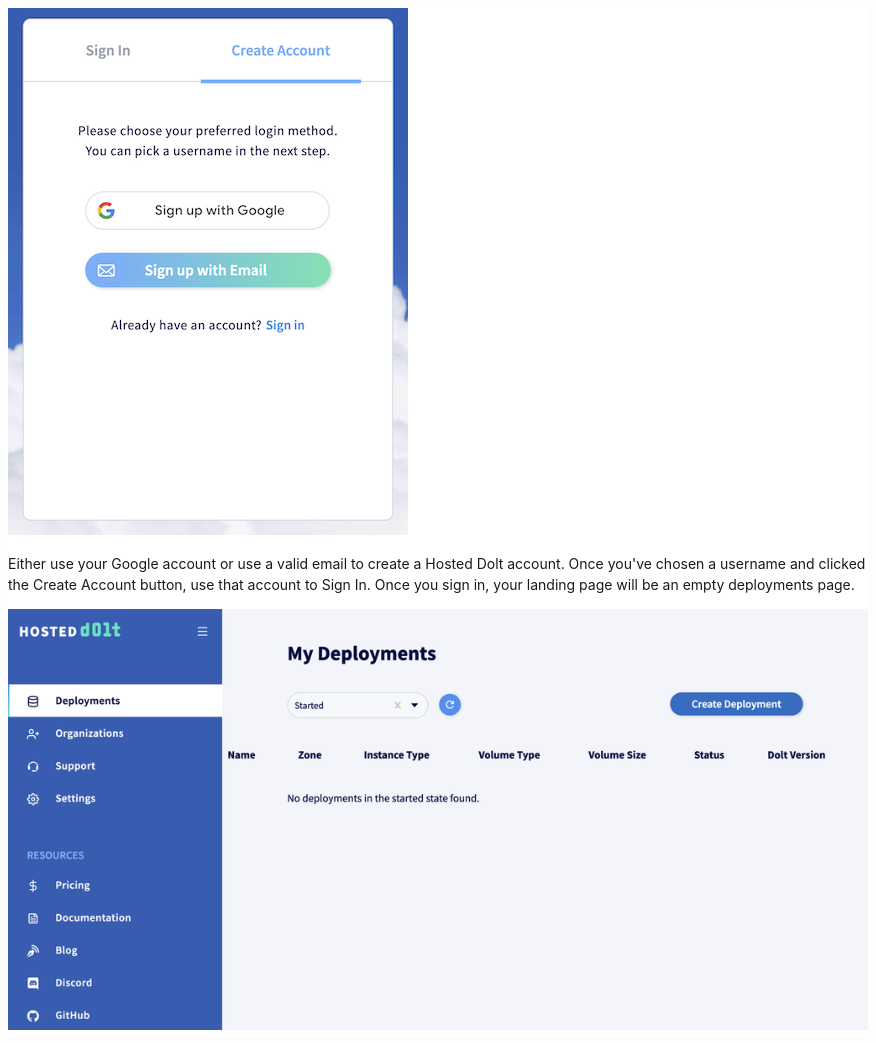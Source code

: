 ![Hosted Dolt Create Account](../../.gitbook/assets/hosted-getting-started/hosted-create-account.png)

Either use your Google account or use a valid email to create a Hosted Dolt account. Once you've chosen a username and clicked the Create Account button, use that account to Sign In. Once you sign in, your landing page will be an empty deployments page.

![Hosted Dolt No Deployments](../../.gitbook/assets/hosted-getting-started/hosted-no-deployments.png)
